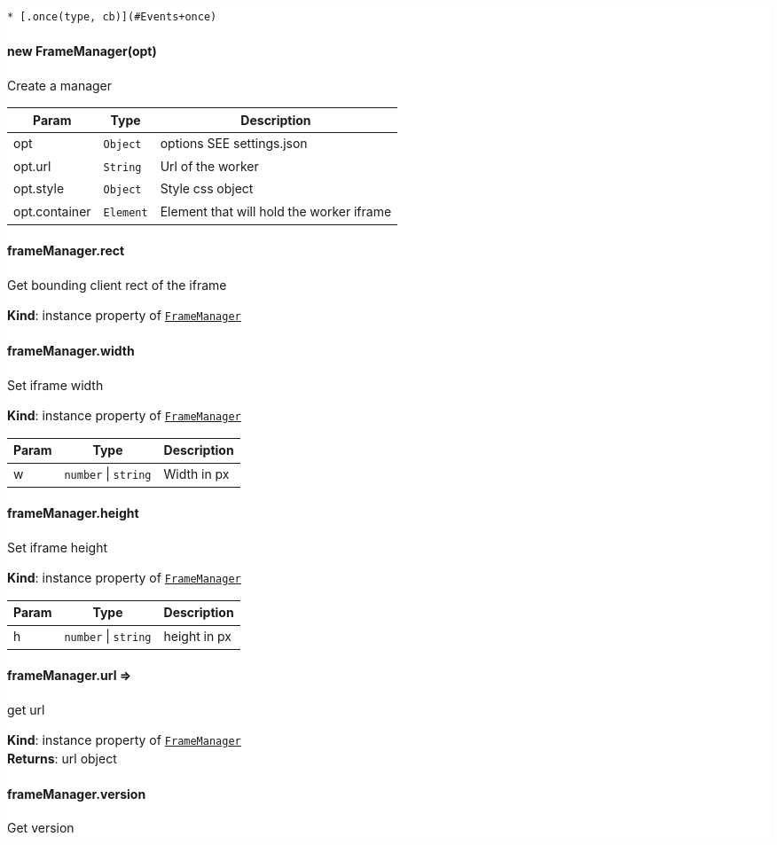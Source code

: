     * [.once(type, cb)](#Events+once)

<a name="new_FrameManager_new"></a>

#### new FrameManager(opt)
Create a manager


| Param | Type | Description |
| --- | --- | --- |
| opt | <code>Object</code> | options SEE settings.json |
| opt.url | <code>String</code> | Url of the worker |
| opt.style | <code>Object</code> | Style css object |
| opt.container | <code>Element</code> | Element that will hold the worker iframe |

<a name="FrameManager+rect"></a>

#### frameManager.rect
Get bounding client rect of the iframe

**Kind**: instance property of [<code>FrameManager</code>](#FrameManager)  
<a name="FrameManager+width"></a>

#### frameManager.width
Set iframe width

**Kind**: instance property of [<code>FrameManager</code>](#FrameManager)  

| Param | Type | Description |
| --- | --- | --- |
| w | <code>number</code> \| <code>string</code> | Width in px |

<a name="FrameManager+height"></a>

#### frameManager.height
Set iframe height

**Kind**: instance property of [<code>FrameManager</code>](#FrameManager)  

| Param | Type | Description |
| --- | --- | --- |
| h | <code>number</code> \| <code>string</code> | height in px |

<a name="FrameManager+url"></a>

#### frameManager.url ⇒
get url

**Kind**: instance property of [<code>FrameManager</code>](#FrameManager)  
**Returns**: url object  
<a name="FrameManager+version"></a>

#### frameManager.version
Get version
